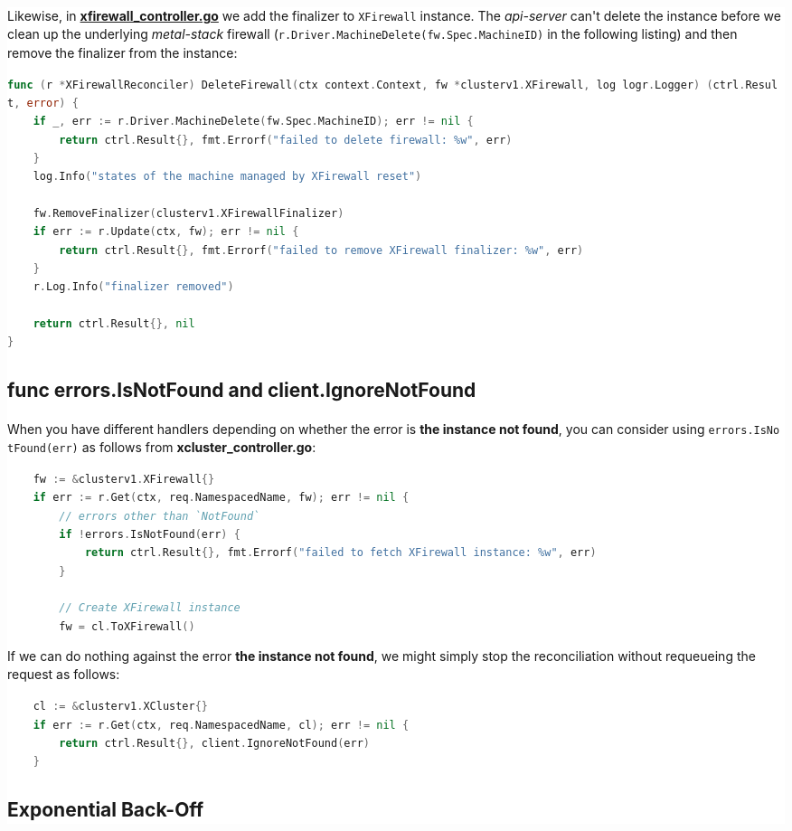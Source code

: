```go
```

Likewise, in [**xfirewall_controller.go**](https://github.com/LimKianAn/xcluster/blob/main/controllers/xfirewall_controller.go) we add the finalizer to `XFirewall` instance. The *api-server* can't delete the instance before we clean up the underlying *metal-stack* firewall (`r.Driver.MachineDelete(fw.Spec.MachineID)` in the following listing) and then remove the finalizer from the instance:

```go
func (r *XFirewallReconciler) DeleteFirewall(ctx context.Context, fw *clusterv1.XFirewall, log logr.Logger) (ctrl.Result, error) {
	if _, err := r.Driver.MachineDelete(fw.Spec.MachineID); err != nil {
		return ctrl.Result{}, fmt.Errorf("failed to delete firewall: %w", err)
	}
	log.Info("states of the machine managed by XFirewall reset")

	fw.RemoveFinalizer(clusterv1.XFirewallFinalizer)
	if err := r.Update(ctx, fw); err != nil {
		return ctrl.Result{}, fmt.Errorf("failed to remove XFirewall finalizer: %w", err)
	}
	r.Log.Info("finalizer removed")

	return ctrl.Result{}, nil
}
```

## func errors.IsNotFound and client.IgnoreNotFound

When you have different handlers depending on whether the error is **the instance not found**, you can consider using `errors.IsNotFound(err)` as follows from **xcluster_controller.go**:

```go
	fw := &clusterv1.XFirewall{}
	if err := r.Get(ctx, req.NamespacedName, fw); err != nil {
		// errors other than `NotFound`
		if !errors.IsNotFound(err) {
			return ctrl.Result{}, fmt.Errorf("failed to fetch XFirewall instance: %w", err)
		}

		// Create XFirewall instance
		fw = cl.ToXFirewall()
```

If we can do nothing against the error **the instance not found**, we might simply stop the reconciliation without requeueing the request as follows:

```go
	cl := &clusterv1.XCluster{}
	if err := r.Get(ctx, req.NamespacedName, cl); err != nil {
		return ctrl.Result{}, client.IgnoreNotFound(err)
	}
```

## Exponential Back-Off
